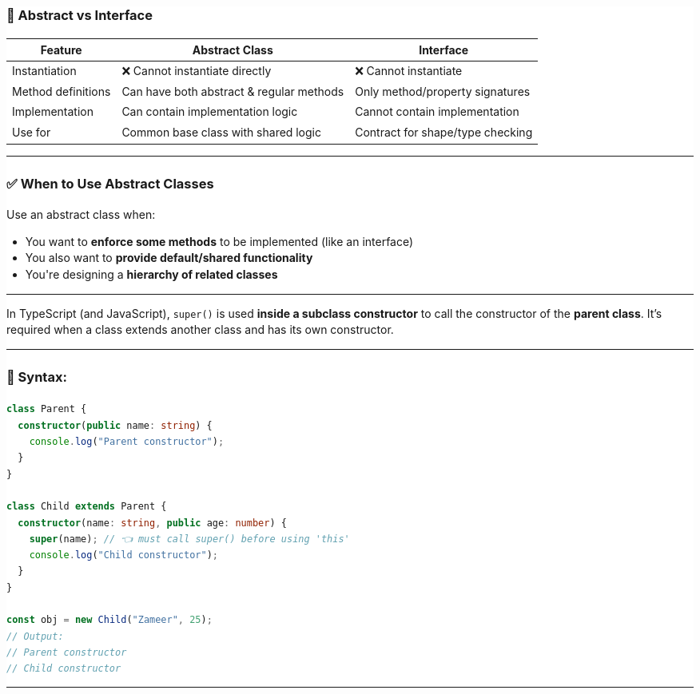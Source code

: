 
### 🔹 Abstract vs Interface

| Feature            | Abstract Class                           | Interface                        |
| ------------------ | ---------------------------------------- | -------------------------------- |
| Instantiation      | ❌ Cannot instantiate directly            | ❌ Cannot instantiate             |
| Method definitions | Can have both abstract & regular methods | Only method/property signatures  |
| Implementation     | Can contain implementation logic         | Cannot contain implementation    |
| Use for            | Common base class with shared logic      | Contract for shape/type checking |

---

### ✅ When to Use Abstract Classes

Use an abstract class when:

* You want to **enforce some methods** to be implemented (like an interface)
* You also want to **provide default/shared functionality**
* You're designing a **hierarchy of related classes**

---

In TypeScript (and JavaScript), `super()` is used **inside a subclass constructor** to call the constructor of the **parent class**. It’s required when a class extends another class and has its own constructor.

---

### 🔧 Syntax:

```ts
class Parent {
  constructor(public name: string) {
    console.log("Parent constructor");
  }
}

class Child extends Parent {
  constructor(name: string, public age: number) {
    super(name); // 👈 must call super() before using 'this'
    console.log("Child constructor");
  }
}

const obj = new Child("Zameer", 25);
// Output:
// Parent constructor
// Child constructor
```

---
